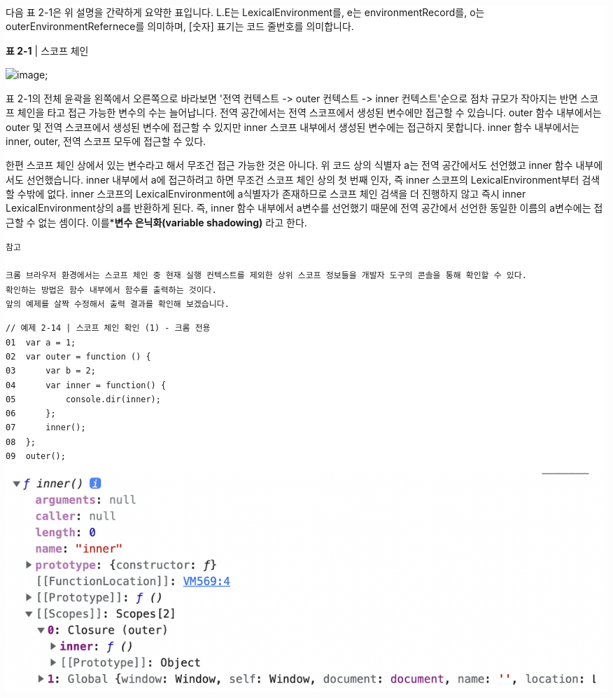 다음 표 2-1은 위 설명을 간략하게 요약한 표입니다. L.E는 LexicalEnvironment를, e는 environmentRecord를, o는 outerEnvironmentRefernece를 의미하며, [숫자] 표기는 코드 줄번호를 의미합니다.

**표 2-1** | 스코프 체인

![image](../image/표2-1.png);

표 2-1의 전체 윤곽을 왼쪽에서 오른쪽으로 바라보면 '전역 컨텍스트 -> outer 컨텍스트 -> inner 컨텍스트'순으로 점차 규모가 작아지는 반면 스코프 체인을 타고 접근 가능한 변수의 수는 늘어납니다.
전역 공간에서는 전역 스코프에서 생성된 변수에만 접근할 수 있습니다. outer 함수 내부에서는 outer 및 전역 스코프에서 생성된 변수에 접근할 수 있지만 inner 스코프 내부에서 생성된 변수에는 접근하지 못합니다. inner 함수 내부에서는 inner, outer, 전역 스코프 모두에 접근할 수 있다. 

한편 스코프 체인 상에서 있는 변수라고 해서 무조건 접근 가능한 것은 아니다. 
위 코드 상의 식별자 a는 전역 공간에서도 선언했고 inner 함수 내부에서도 선언했습니다. inner 내부에서 a에 접근하려고 하면 무조건 스코프 체인 상의 첫 번째 인자, 즉 inner 스코프의 LexicalEnvironment부터 검색할 수밖에 없다. inner 스코프의 LexicalEnvironment에 a식별자가 존재하므로 스코프 체인 검색을 더 진행하지 않고 즉시 inner LexicalEnvironment상의 a를 반환하게 된다.
즉, inner 함수 내부에서 a변수를 선언했기 때문에 전역 공간에서 선언한 동일한 이름의 a변수에는 접근할 수 없는 셈이다. 이를***변수 은닉화(variable shadowing)** 라고 한다.

```text
참고

크롬 브라우저 환경에서는 스코프 체인 중 현재 실행 컨텍스트를 제외한 상위 스코프 정보들을 개발자 도구의 콘솔을 통해 확인할 수 있다.
확인하는 방법은 함수 내부에서 함수를 출력하는 것이다.
앞의 예제를 살짝 수정해서 출력 결과를 확인해 보겠습니다.
```

```
// 예제 2-14 | 스코프 체인 확인 (1) - 크롬 전용
01  var a = 1;
02  var outer = function () {
03      var b = 2;
04      var inner = function() {
05          console.dir(inner);
06      };
07      inner();
08  };
09  outer();
```

![image](../image/image2-5.png)
